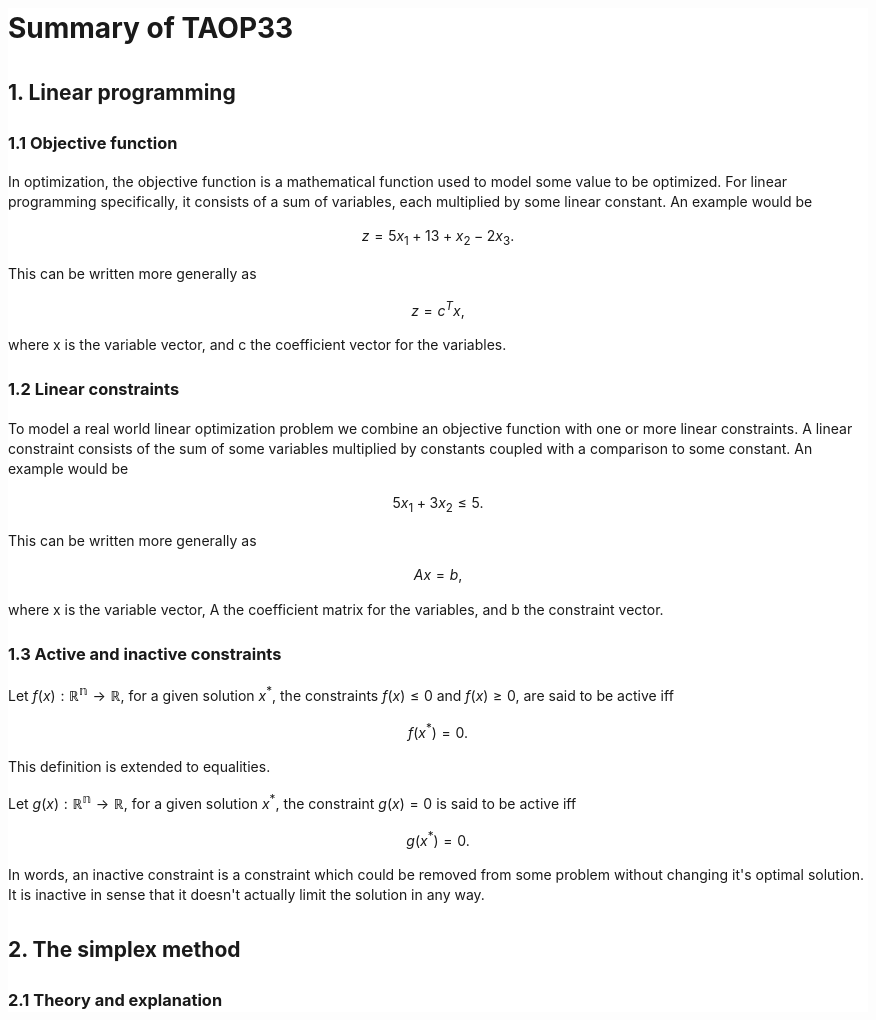 # Summary of TAOP33

## 1. Linear programming

### 1.1 Objective function

In optimization, the objective function is a mathematical function used to model some value to be optimized. For linear programming specifically, it consists of a sum of variables, each multiplied by some linear constant. An example would be

$$z = 5x_1 + 13+x_2 - 2x_3.$$

This can be written more generally as

$$z = c^Tx,$$

where x is the variable vector, and c the coefficient vector for the variables.

### 1.2 Linear constraints

To model a real world linear optimization problem we combine an objective function with one or more linear constraints. A linear constraint consists of the sum of some variables multiplied by constants coupled with a comparison to some constant. An example would be

$$5x_1 + 3x_2 \leq 5.$$

This can be written more generally as

$$Ax = b, $$

where x is the variable vector, A the coefficient matrix for the variables, and b the constraint vector.


### 1.3 Active and inactive constraints
Let $f(x) : \mathbb{R^n} \rightarrow \mathbb{R}$, for a given solution $x^{*}$, the constraints $f(x) \leq 0 \text{ and } f(x) \geq 0$, are said to be active iff

$$f(x^*) = 0.$$

This definition is extended to equalities.

Let $g(x) : \mathbb{R^n} \rightarrow \mathbb{R}$, for a given solution $x^{*}$, the constraint $g(x) = 0$ is said to be active iff

$$g(x^*) = 0.$$

In words, an inactive constraint is a constraint which could be removed from some problem without changing it's optimal solution. It is inactive in sense that it doesn't actually limit the solution in any way.

## 2. The simplex method

### 2.1 Theory and explanation
